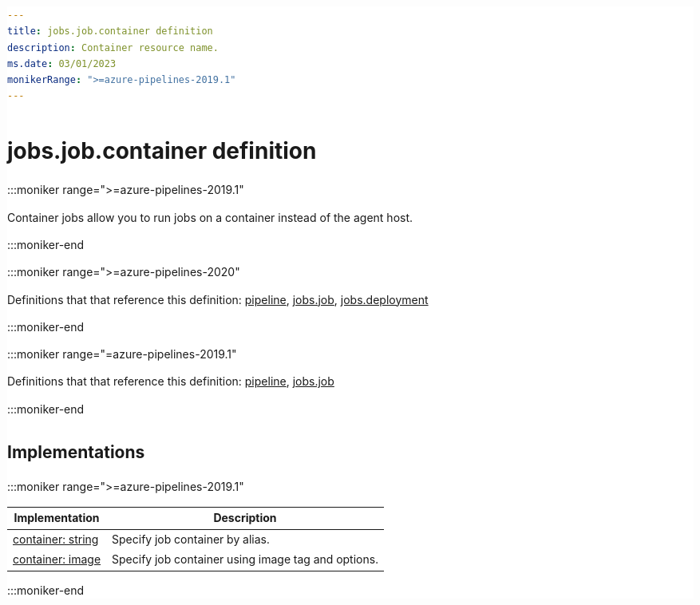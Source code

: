 ```yaml
---
title: jobs.job.container definition
description: Container resource name.
ms.date: 03/01/2023
monikerRange: ">=azure-pipelines-2019.1"
---
```


# jobs.job.container definition


:::moniker range=">=azure-pipelines-2019.1"


Container jobs allow you to run jobs on a container instead of the agent host.


:::moniker-end



:::moniker range=">=azure-pipelines-2020"

Definitions that that reference this definition: [pipeline](pipeline.md), [jobs.job](jobs-job.md), [jobs.deployment](jobs-deployment.md)

:::moniker-end

:::moniker range="=azure-pipelines-2019.1"

Definitions that that reference this definition: [pipeline](pipeline.md), [jobs.job](jobs-job.md)

:::moniker-end


## Implementations


:::moniker range=">=azure-pipelines-2019.1"

| Implementation | Description |
|---|---|
| [container: string](#containerstring) | Specify job container by alias. |
| [container: image](#containerimage) | Specify job container using image tag and options. |

:::moniker-end














<a name="containerstring"></a>
